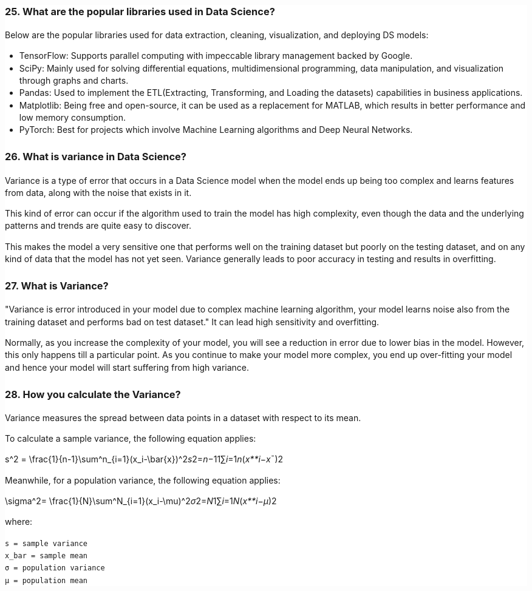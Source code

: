 ### 25. What are the popular libraries used in Data Science?

Below are the popular libraries used for data extraction, cleaning, visualization, and deploying DS models:

- TensorFlow: Supports parallel computing with impeccable library management backed by Google.
- SciPy: Mainly used for solving differential equations, multidimensional programming, data manipulation, and visualization through graphs and charts.
- Pandas: Used to implement the ETL(Extracting, Transforming, and Loading the datasets) capabilities in business applications.
- Matplotlib: Being free and open-source, it can be used as a replacement for MATLAB, which results in better performance and low memory consumption.
- PyTorch: Best for projects which involve Machine Learning algorithms and Deep Neural Networks.

### 26. What is variance in Data Science?

Variance is a type of error that occurs in a Data Science model when the model ends up being too complex and learns features from data, along with the noise that exists in it. 

This kind of error can occur if the algorithm used to train the model has high complexity, even though the data and the underlying patterns and trends are quite easy to discover. 

This makes the model a very sensitive one that performs well on the training dataset but poorly on the testing dataset, and on any kind of data that the model has not yet seen. Variance generally leads to poor accuracy in testing and results in overfitting.

### 27. What is Variance?

"Variance is error introduced in your model due to complex machine learning algorithm, your model learns noise also from the training dataset and performs bad on test dataset." It can lead high sensitivity and overfitting.

Normally, as you increase the complexity of your model, you will see a reduction in error due to lower bias in the model. However, this only happens till a particular point. As you continue to make your model more complex, you end up over-fitting your model and hence your model will start suffering from high variance.

### 28. How you calculate the  Variance?  

Variance measures the spread between data points in a dataset with respect to its mean.

To calculate a sample variance, the following equation applies:

s^2 = \frac{1}{n-1}\sum^n_{i=1}(x_i-\bar{x})^2*s*2=*n*−11∑*i*=1*n*(*x**i*−*x*ˉ)2

Meanwhile, for a population variance, the following equation applies:

\sigma^2= \frac{1}{N}\sum^N_{i=1}(x_i-\mu)^2*σ*2=*N*1∑*i*=1*N*(*x**i*−*μ*)2

where:

```
s = sample variance
x_bar = sample mean
σ = population variance
μ = population mean
```
